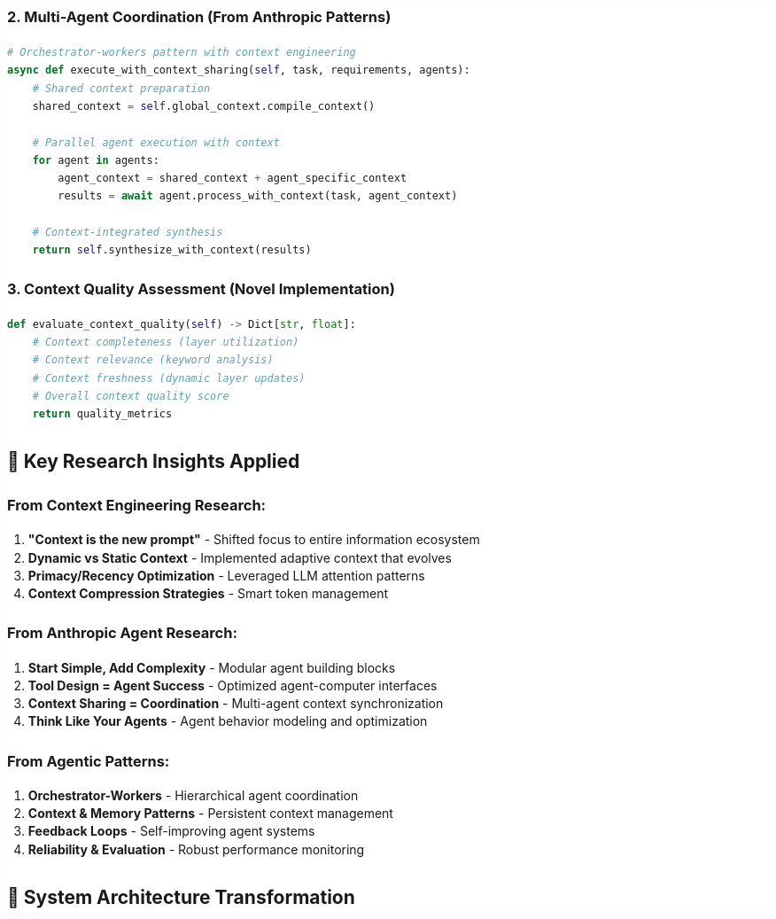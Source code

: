 ### 2. Multi-Agent Coordination (From Anthropic Patterns)

```python
# Orchestrator-workers pattern with context engineering
async def execute_with_context_sharing(self, task, requirements, agents):
    # Shared context preparation
    shared_context = self.global_context.compile_context()
    
    # Parallel agent execution with context
    for agent in agents:
        agent_context = shared_context + agent_specific_context
        results = await agent.process_with_context(task, agent_context)
        
    # Context-integrated synthesis
    return self.synthesize_with_context(results)
```

### 3. Context Quality Assessment (Novel Implementation)

```python
def evaluate_context_quality(self) -> Dict[str, float]:
    # Context completeness (layer utilization)
    # Context relevance (keyword analysis)  
    # Context freshness (dynamic layer updates)
    # Overall context quality score
    return quality_metrics
```

## 🎯 Key Research Insights Applied

### From Context Engineering Research:
1. **"Context is the new prompt"** - Shifted focus to entire information ecosystem
2. **Dynamic vs Static Context** - Implemented adaptive context that evolves
3. **Primacy/Recency Optimization** - Leveraged LLM attention patterns
4. **Context Compression Strategies** - Smart token management

### From Anthropic Agent Research:
1. **Start Simple, Add Complexity** - Modular agent building blocks
2. **Tool Design = Agent Success** - Optimized agent-computer interfaces
3. **Context Sharing = Coordination** - Multi-agent context synchronization
4. **Think Like Your Agents** - Agent behavior modeling and optimization

### From Agentic Patterns:
1. **Orchestrator-Workers** - Hierarchical agent coordination
2. **Context & Memory Patterns** - Persistent context management
3. **Feedback Loops** - Self-improving agent systems
4. **Reliability & Evaluation** - Robust performance monitoring

## 🚀 System Architecture Transformation
